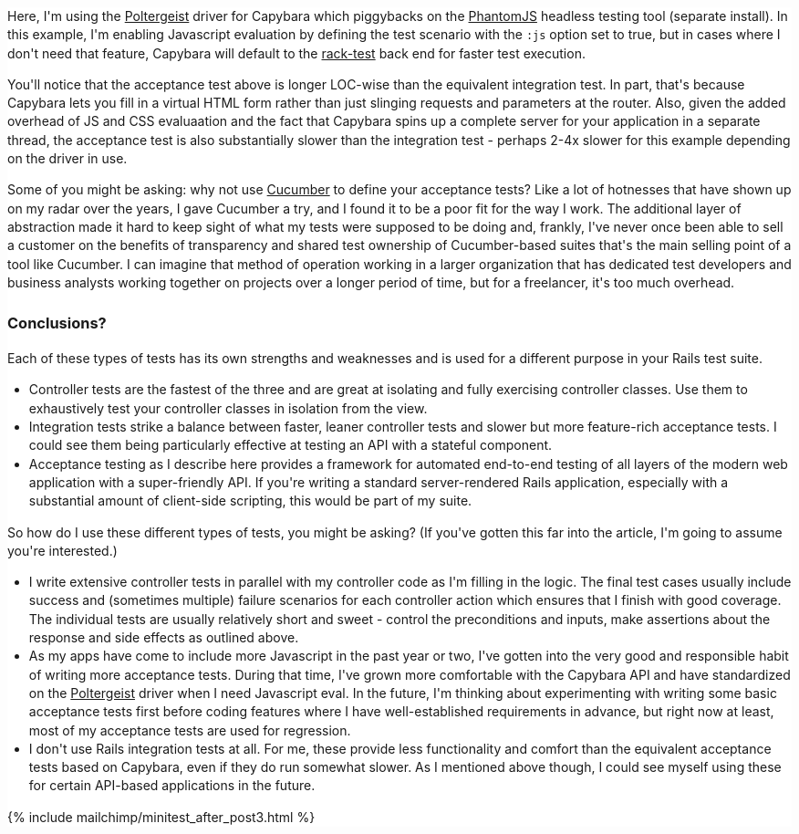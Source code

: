 Here, I'm using the [Poltergeist](https://github.com/teampoltergeist/poltergeist) driver for Capybara which piggybacks on the [PhantomJS](http://phantomjs.org/) headless testing tool (separate install).  In this example, I'm enabling Javascript evaluation by defining the test scenario with the `:js` option set to true, but in cases where I don't need that feature, Capybara will default to the [rack-test](https://github.com/brynary/rack-test) back end for faster test execution.

You'll notice that the acceptance test above is longer LOC-wise than the equivalent integration test.  In part, that's because Capybara lets you fill in a virtual HTML form rather than just slinging requests and parameters at the router.  Also, given the added overhead of JS and CSS evaluaation and the fact that Capybara spins up a complete server for your application in a separate thread, the acceptance test is also substantially slower than the integration test - perhaps 2-4x slower for this example depending on the driver in use.

Some of you might be asking: why not use [Cucumber](https://cucumber.io/) to define your acceptance tests?  Like a lot of hotnesses that have shown up on my radar over the years, I gave Cucumber a try, and I found it to be a poor fit for the way I work.  The additional layer of abstraction made it hard to keep sight of what my tests were supposed to be doing and, frankly, I've never once been able to sell a customer on the benefits of transparency and shared test ownership of Cucumber-based suites that's the main selling point of a tool like Cucumber.  I can imagine that method of operation working in a larger organization that has dedicated test developers and business analysts working together on projects over a longer period of time, but for a freelancer, it's too much overhead.

### Conclusions? ###

Each of these types of tests has its own strengths and weaknesses and is used for a different purpose in your Rails test suite.

* Controller tests are the fastest of the three and are great at isolating and fully exercising controller classes.  Use them to exhaustively test your controller classes in isolation from the view.
* Integration tests strike a balance between faster, leaner controller tests and slower but more feature-rich acceptance tests.  I could see them being particularly effective at testing an API with a stateful component.
* Acceptance testing as I describe here provides a framework for automated end-to-end testing of all layers of the modern web application with a super-friendly API.  If you're writing a standard server-rendered Rails application, especially with a substantial amount of client-side scripting, this would be part of my suite.

So how do I use these different types of tests, you might be asking?  (If you've gotten this far into the article, I'm going to assume you're interested.)

* I write extensive controller tests in parallel with my controller code as I'm filling in the logic.  The final test cases usually include success and (sometimes multiple) failure scenarios for each controller action which ensures that I finish with good coverage.  The individual tests are usually relatively short and sweet - control the preconditions and inputs, make assertions about the response and side effects as outlined above.
* As my apps have come to include more Javascript in the past year or two, I've gotten into the very good and responsible habit of writing more acceptance tests.  During that time, I've grown more comfortable with the Capybara API and have standardized on the [Poltergeist](https://github.com/teampoltergeist/poltergeist) driver when I need Javascript eval.  In the future, I'm thinking about experimenting with writing some basic acceptance tests first before coding features where I have well-established requirements in advance, but right now at least, most of my acceptance tests are used for regression.
* I don't use Rails integration tests at all.  For me, these provide less functionality and comfort than the equivalent acceptance tests based on Capybara, even if they do run somewhat slower.  As I mentioned above though, I could see myself using these for certain API-based applications in the future.

{% include mailchimp/minitest_after_post3.html %}

